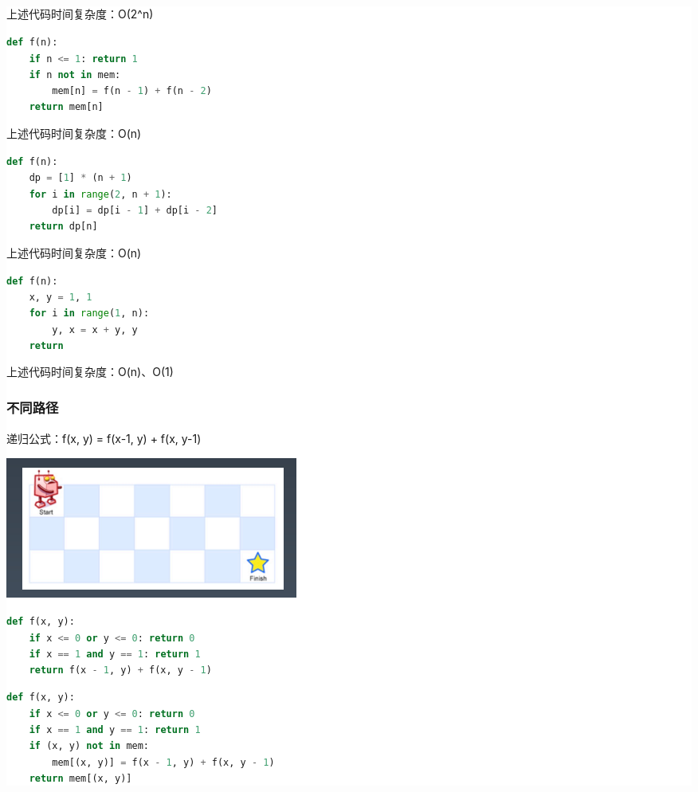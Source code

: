上述代码时间复杂度：O(2^n)

```python
def f(n):
    if n <= 1: return 1
    if n not in mem:
    	mem[n] = f(n - 1) + f(n - 2)
    return mem[n]
```

上述代码时间复杂度：O(n) 

```python
def f(n):
    dp = [1] * (n + 1)
    for i in range(2, n + 1):
    	dp[i] = dp[i - 1] + dp[i - 2]
    return dp[n]
```

上述代码时间复杂度：O(n)

```python
def f(n):
    x, y = 1, 1
    for i in range(1, n):
        y, x = x + y, y
	return 
```

上述代码时间复杂度：O(n)、O(1)

### 不同路径
递归公式：f(x, y) = f(x-1, y) + f(x, y-1)

![19-butonglujing](assets/19-butonglujing.png)

```python
def f(x, y):
    if x <= 0 or y <= 0: return 0
    if x == 1 and y == 1: return 1
    return f(x - 1, y) + f(x, y - 1)
```

```python
def f(x, y):
    if x <= 0 or y <= 0: return 0
    if x == 1 and y == 1: return 1
    if (x, y) not in mem:
    	mem[(x, y)] = f(x - 1, y) + f(x, y - 1)
    return mem[(x, y)]
```

